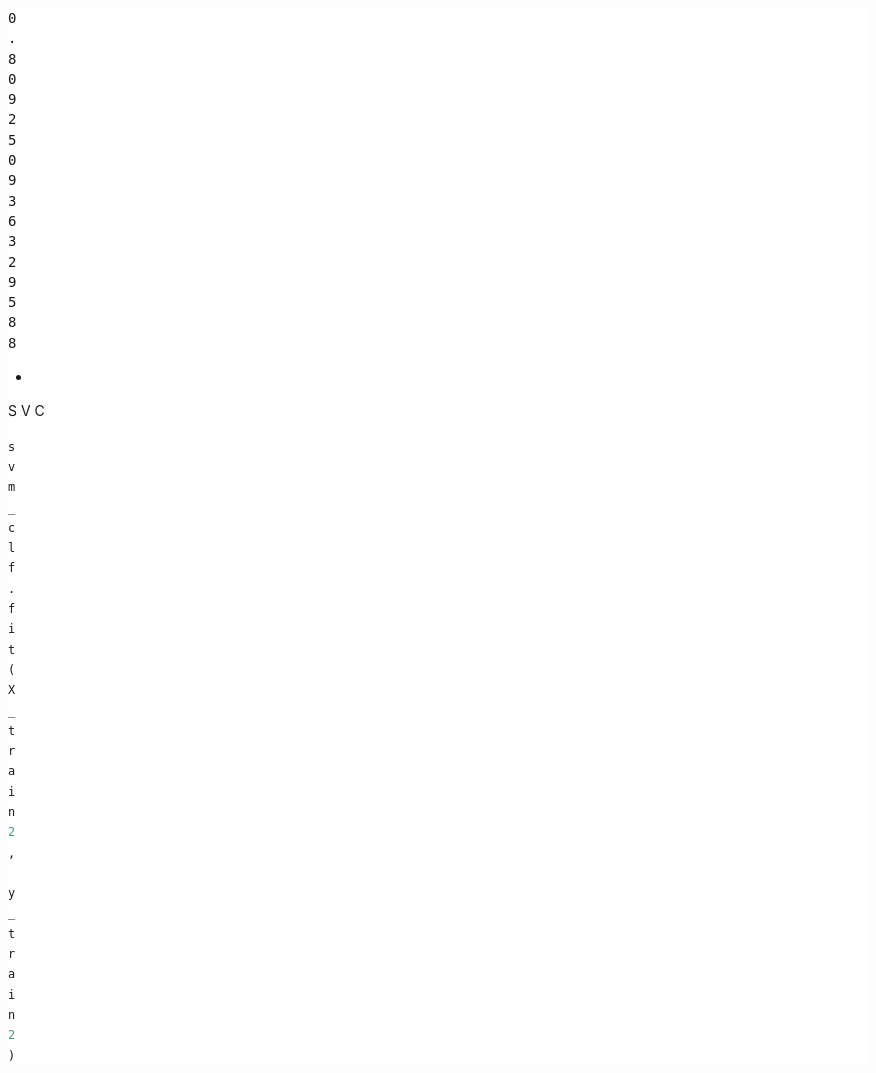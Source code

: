 <pre>
0
.
8
0
9
2
5
0
9
3
6
3
2
9
5
8
8
</pre>
*
 
S
V
C



```python
s
v
m
_
c
l
f
.
f
i
t
(
X
_
t
r
a
i
n
2
,
 
y
_
t
r
a
i
n
2
)
```
